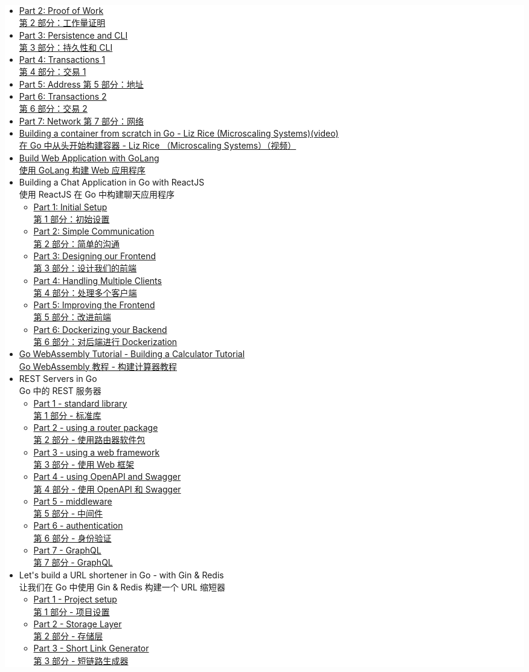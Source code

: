   - [Part 2: Proof of Work  
    第 2 部分：工作量证明](https://jeiwan.net/posts/building-blockchain-in-go-part-2/)
  - [Part 3: Persistence and CLI  
    第 3 部分：持久性和 CLI](https://jeiwan.net/posts/building-blockchain-in-go-part-3/)
  - [Part 4: Transactions 1  
    第 4 部分：交易 1](https://jeiwan.net/posts/building-blockchain-in-go-part-4/)
  - [Part 5: Address 第 5 部分：地址](https://jeiwan.net/posts/building-blockchain-in-go-part-5/)
  - [Part 6: Transactions 2  
    第 6 部分：交易 2](https://jeiwan.net/posts/building-blockchain-in-go-part-6/)
  - [Part 7: Network 第 7 部分：网络](https://jeiwan.net/posts/building-blockchain-in-go-part-7/)
- [Building a container from scratch in Go - Liz Rice (Microscaling Systems)(video)  
  在 Go 中从头开始构建容器 - Liz Rice （Microscaling Systems）（视频）](https://www.youtube.com/watch?v=8fi7uSYlOdc)
- [Build Web Application with GoLang  
  使用 GoLang 构建 Web 应用程序](https://astaxie.gitbooks.io/build-web-application-with-golang/content/en/)
- Building a Chat Application in Go with ReactJS  
  使用 ReactJS 在 Go 中构建聊天应用程序
  - [Part 1: Initial Setup  
    第 1 部分：初始设置](https://tutorialedge.net/projects/chat-system-in-go-and-react/part-1-initial-setup/)
  - [Part 2: Simple Communication  
    第 2 部分：简单的沟通](https://tutorialedge.net/projects/chat-system-in-go-and-react/part-2-simple-communication/)
  - [Part 3: Designing our Frontend  
    第 3 部分：设计我们的前端](https://tutorialedge.net/projects/chat-system-in-go-and-react/part-3-designing-our-frontend/)
  - [Part 4: Handling Multiple Clients  
    第 4 部分：处理多个客户端](https://tutorialedge.net/projects/chat-system-in-go-and-react/part-4-handling-multiple-clients/)
  - [Part 5: Improving the Frontend  
    第 5 部分：改进前端](https://tutorialedge.net/projects/chat-system-in-go-and-react/part-5-improved-frontend/)
  - [Part 6: Dockerizing your Backend  
    第 6 部分：对后端进行 Dockerization](https://tutorialedge.net/projects/chat-system-in-go-and-react/part-6-dockerizing-your-backend/)
- [Go WebAssembly Tutorial - Building a Calculator Tutorial  
  Go WebAssembly 教程 - 构建计算器教程](https://tutorialedge.net/golang/go-webassembly-tutorial/)
- REST Servers in Go  
  Go 中的 REST 服务器
  - [Part 1 - standard library  
    第 1 部分 - 标准库](https://eli.thegreenplace.net/2021/rest-servers-in-go-part-1-standard-library/)
  - [Part 2 - using a router package  
    第 2 部分 - 使用路由器软件包](https://eli.thegreenplace.net/2021/rest-servers-in-go-part-2-using-a-router-package/)
  - [Part 3 - using a web framework  
    第 3 部分 - 使用 Web 框架](https://eli.thegreenplace.net/2021/rest-servers-in-go-part-3-using-a-web-framework/)
  - [Part 4 - using OpenAPI and Swagger  
    第 4 部分 - 使用 OpenAPI 和 Swagger](https://eli.thegreenplace.net/2021/rest-servers-in-go-part-4-using-openapi-and-swagger/)
  - [Part 5 - middleware  
    第 5 部分 - 中间件](https://eli.thegreenplace.net/2021/rest-servers-in-go-part-5-middleware/)
  - [Part 6 - authentication  
    第 6 部分 - 身份验证](https://eli.thegreenplace.net/2021/rest-servers-in-go-part-6-authentication/)
  - [Part 7 - GraphQL  
    第 7 部分 - GraphQL](https://eli.thegreenplace.net/2021/rest-servers-in-go-part-7-graphql/)
- Let's build a URL shortener in Go - with Gin & Redis  
  让我们在 Go 中使用 Gin & Redis 构建一个 URL 缩短器
  - [Part 1 - Project setup  
    第 1 部分 - 项目设置](https://www.eddywm.com/lets-build-a-url-shortener-in-go/)
  - [Part 2 - Storage Layer  
    第 2 部分 - 存储层](https://www.eddywm.com/lets-build-a-url-shortener-in-go-with-redis-part-2-storage-layer/)
  - [Part 3 - Short Link Generator  
    第 3 部分 - 短链路生成器](https://www.eddywm.com/lets-build-a-url-shortener-in-go-part-3-short-link-generation/)
